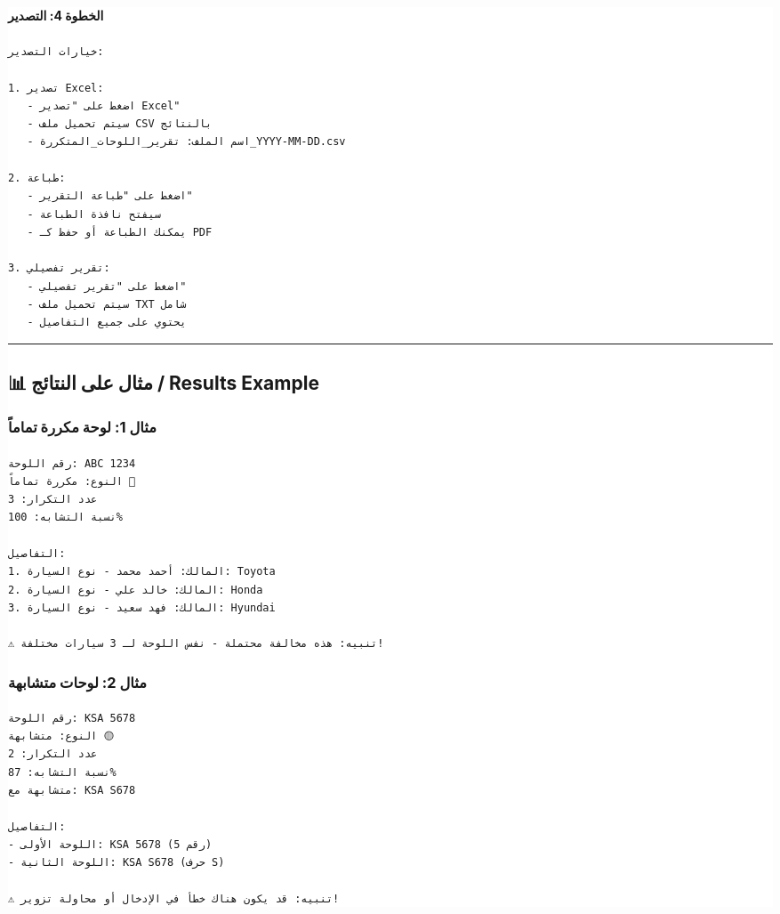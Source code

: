 #### الخطوة 4: التصدير
```
خيارات التصدير:

1. تصدير Excel:
   - اضغط على "تصدير Excel"
   - سيتم تحميل ملف CSV بالنتائج
   - اسم الملف: تقرير_اللوحات_المتكررة_YYYY-MM-DD.csv

2. طباعة:
   - اضغط على "طباعة التقرير"
   - سيفتح نافذة الطباعة
   - يمكنك الطباعة أو حفظ كـ PDF

3. تقرير تفصيلي:
   - اضغط على "تقرير تفصيلي"
   - سيتم تحميل ملف TXT شامل
   - يحتوي على جميع التفاصيل
```

---

## 📊 مثال على النتائج / Results Example

### مثال 1: لوحة مكررة تماماً

```
رقم اللوحة: ABC 1234
النوع: مكررة تماماً 🔴
عدد التكرار: 3
نسبة التشابه: 100%

التفاصيل:
1. المالك: أحمد محمد - نوع السيارة: Toyota
2. المالك: خالد علي - نوع السيارة: Honda
3. المالك: فهد سعيد - نوع السيارة: Hyundai

⚠️ تنبيه: هذه مخالفة محتملة - نفس اللوحة لـ 3 سيارات مختلفة!
```

### مثال 2: لوحات متشابهة

```
رقم اللوحة: KSA 5678
النوع: متشابهة 🟡
عدد التكرار: 2
نسبة التشابه: 87%
متشابهة مع: KSA S678

التفاصيل:
- اللوحة الأولى: KSA 5678 (رقم 5)
- اللوحة الثانية: KSA S678 (حرف S)

⚠️ تنبيه: قد يكون هناك خطأ في الإدخال أو محاولة تزوير!
```
